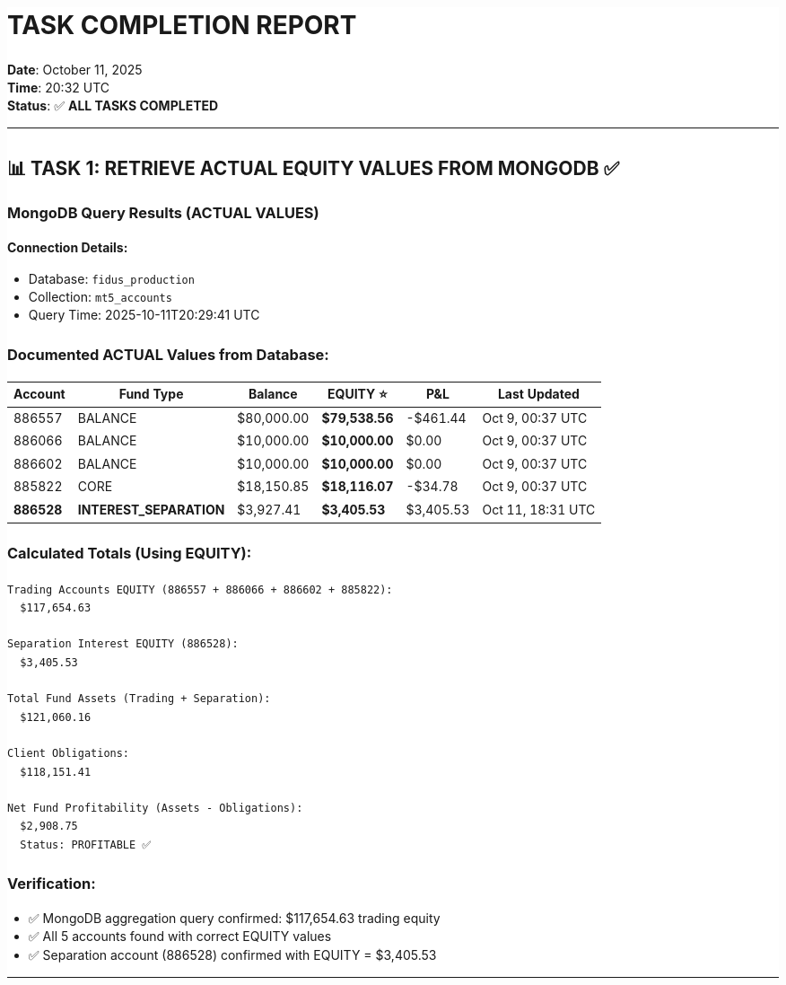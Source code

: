 # TASK COMPLETION REPORT
**Date**: October 11, 2025  
**Time**: 20:32 UTC  
**Status**: ✅ **ALL TASKS COMPLETED**

---

## 📊 TASK 1: RETRIEVE ACTUAL EQUITY VALUES FROM MONGODB ✅

### MongoDB Query Results (ACTUAL VALUES)

**Connection Details:**
- Database: `fidus_production`
- Collection: `mt5_accounts`
- Query Time: 2025-10-11T20:29:41 UTC

### Documented ACTUAL Values from Database:

| Account | Fund Type | Balance | **EQUITY** ⭐ | P&L | Last Updated |
|---------|-----------|---------|--------------|-----|--------------|
| 886557 | BALANCE | $80,000.00 | **$79,538.56** | -$461.44 | Oct 9, 00:37 UTC |
| 886066 | BALANCE | $10,000.00 | **$10,000.00** | $0.00 | Oct 9, 00:37 UTC |
| 886602 | BALANCE | $10,000.00 | **$10,000.00** | $0.00 | Oct 9, 00:37 UTC |
| 885822 | CORE | $18,150.85 | **$18,116.07** | -$34.78 | Oct 9, 00:37 UTC |
| **886528** | **INTEREST_SEPARATION** | $3,927.41 | **$3,405.53** | $3,405.53 | Oct 11, 18:31 UTC |

### Calculated Totals (Using EQUITY):

```
Trading Accounts EQUITY (886557 + 886066 + 886602 + 885822):
  $117,654.63

Separation Interest EQUITY (886528):
  $3,405.53

Total Fund Assets (Trading + Separation):
  $121,060.16

Client Obligations:
  $118,151.41

Net Fund Profitability (Assets - Obligations):
  $2,908.75
  Status: PROFITABLE ✅
```

### Verification:
- ✅ MongoDB aggregation query confirmed: $117,654.63 trading equity
- ✅ All 5 accounts found with correct EQUITY values
- ✅ Separation account (886528) confirmed with EQUITY = $3,405.53

---